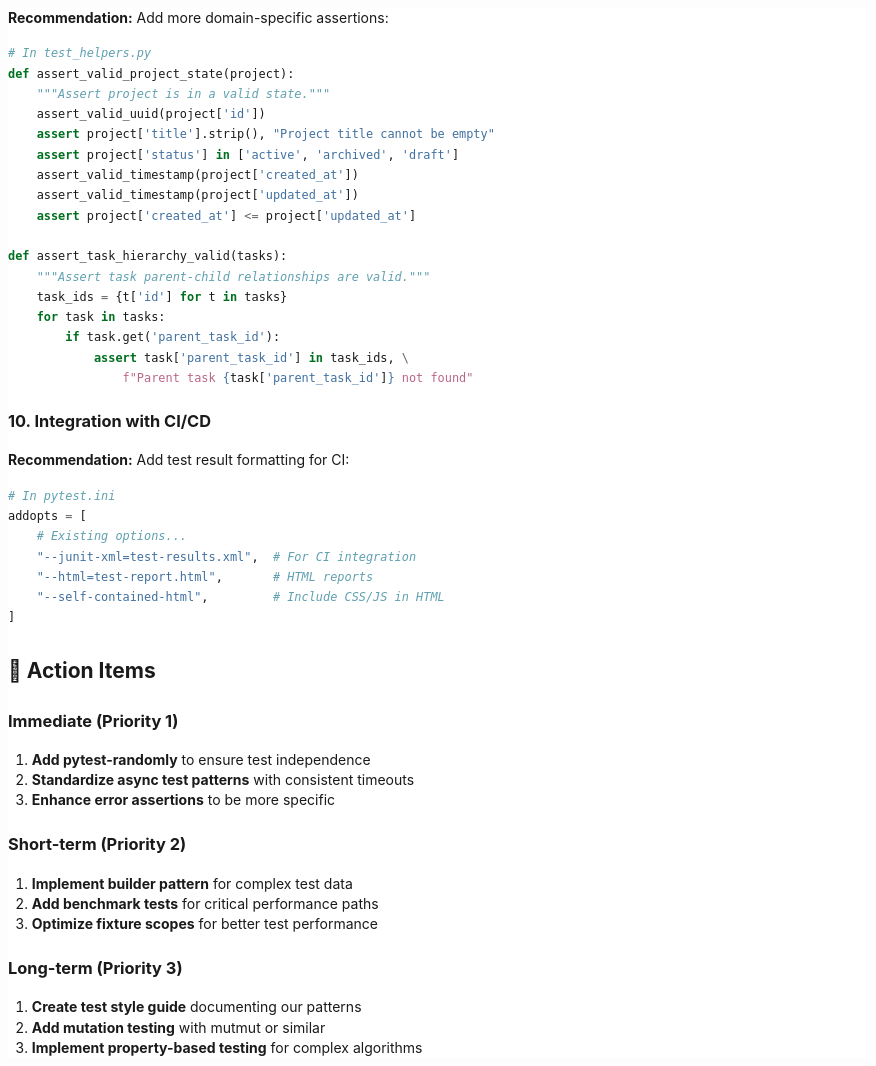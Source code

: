 **Recommendation:** Add more domain-specific assertions:

```python
# In test_helpers.py
def assert_valid_project_state(project):
    """Assert project is in a valid state."""
    assert_valid_uuid(project['id'])
    assert project['title'].strip(), "Project title cannot be empty"
    assert project['status'] in ['active', 'archived', 'draft']
    assert_valid_timestamp(project['created_at'])
    assert_valid_timestamp(project['updated_at'])
    assert project['created_at'] <= project['updated_at']

def assert_task_hierarchy_valid(tasks):
    """Assert task parent-child relationships are valid."""
    task_ids = {t['id'] for t in tasks}
    for task in tasks:
        if task.get('parent_task_id'):
            assert task['parent_task_id'] in task_ids, \
                f"Parent task {task['parent_task_id']} not found"
```

### 10. **Integration with CI/CD**

**Recommendation:** Add test result formatting for CI:

```python
# In pytest.ini
addopts = [
    # Existing options...
    "--junit-xml=test-results.xml",  # For CI integration
    "--html=test-report.html",       # HTML reports
    "--self-contained-html",         # Include CSS/JS in HTML
]
```

## 🚀 Action Items

### Immediate (Priority 1)
1. **Add pytest-randomly** to ensure test independence
2. **Standardize async test patterns** with consistent timeouts
3. **Enhance error assertions** to be more specific

### Short-term (Priority 2)
1. **Implement builder pattern** for complex test data
2. **Add benchmark tests** for critical performance paths
3. **Optimize fixture scopes** for better test performance

### Long-term (Priority 3)
1. **Create test style guide** documenting our patterns
2. **Add mutation testing** with mutmut or similar
3. **Implement property-based testing** for complex algorithms
